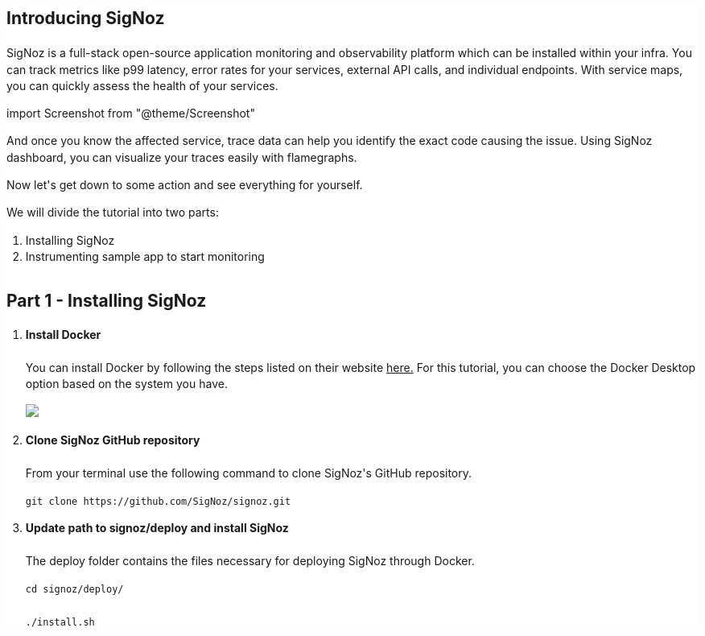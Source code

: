 ## Introducing SigNoz

SigNoz is a full-stack open-source application monitoring and observability platform which can be installed within your infra. You can track metrics like p99 latency, error rates for your services, external API calls, and individual endpoints. With service maps, you can quickly assess the health of your services.

import Screenshot from "@theme/Screenshot"

<Screenshot
   alt="Service Maps on SigNoz dashboard"
   height={500}
   src="/img/blog/2021/06/ezgif.com-gif-maker-1.gif"
   title="Service maps on SigNoz dashboard"
   width={700}
/>

And once you know the affected service, trace data can help you identify the exact code causing the issue. Using SigNoz dashboard, you can visualize your traces easily with flamegraphs.

<Screenshot
   alt="Flamegraphs on SigNoz dashboard"
   height={500}
   src="/img/blog/2021/06/screenzy-1622399034895.webp"
   title="Distributed tracing visualized with flamegraphs on SigNoz dashboard"
   width={700}
/>

Now let's get down to some action and see everything for yourself.

We will divide the tutorial into two parts:

1. Installing SigNoz
2. Instrumenting sample app to start monitoring

## Part 1 - Installing SigNoz

1.  **Install Docker**<br></br>
    You can install Docker by following the steps listed on their website [here.](https://www.docker.com/get-started) For this tutorial, you can choose the Docker Desktop option based on the system you have.

    ![](/img/blog/2021/06/docker-installation.webp)

2.  **Clone SigNoz GitHub repository**<br></br>
    From your terminal use the following command to clone SigNoz's GitHub repository.

        git clone https://github.com/SigNoz/signoz.git

3.  **Update path to signoz/deploy and install SigNoz**<br></br>
    The deploy folder contains the files necessary for deploying SigNoz through Docker.

        cd signoz/deploy/

        ./install.sh

